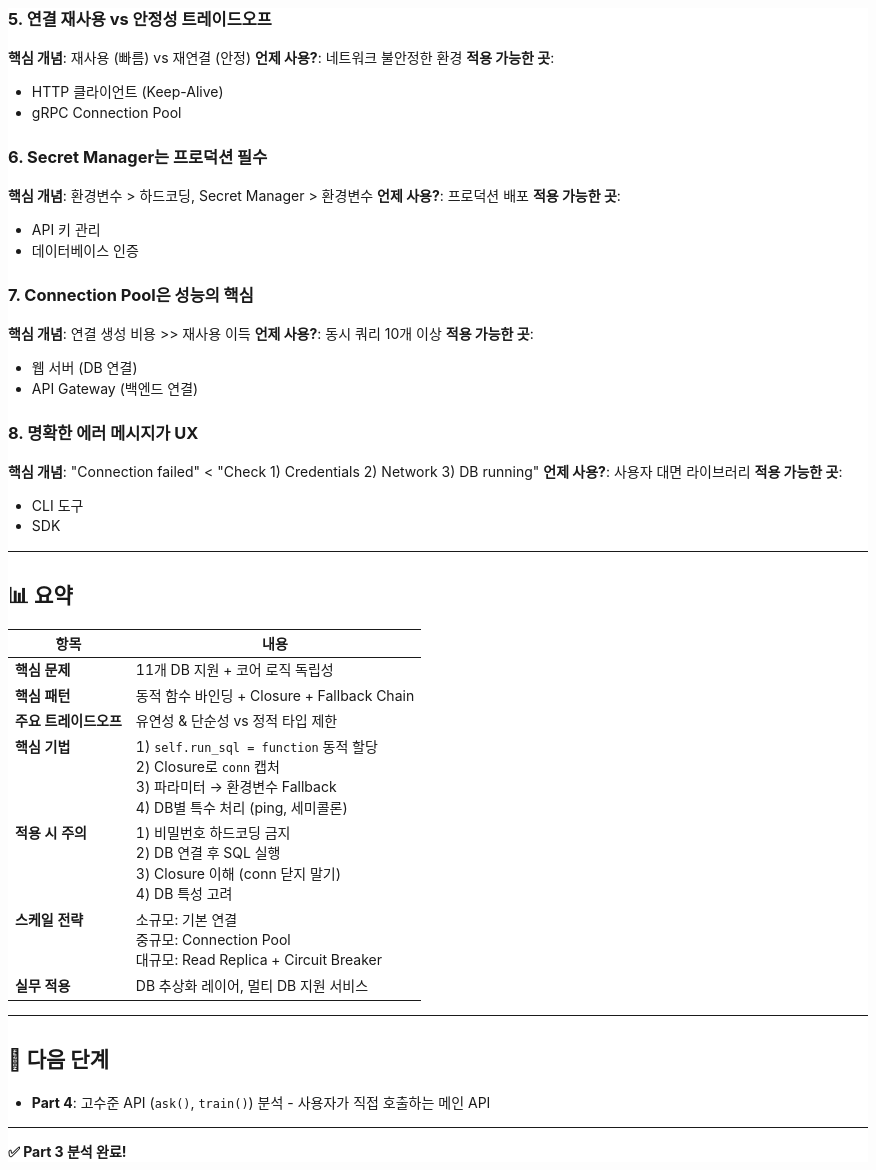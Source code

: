### 5. 연결 재사용 vs 안정성 트레이드오프
**핵심 개념**: 재사용 (빠름) vs 재연결 (안정)
**언제 사용?**: 네트워크 불안정한 환경
**적용 가능한 곳**:
- HTTP 클라이언트 (Keep-Alive)
- gRPC Connection Pool

### 6. Secret Manager는 프로덕션 필수
**핵심 개념**: 환경변수 > 하드코딩, Secret Manager > 환경변수
**언제 사용?**: 프로덕션 배포
**적용 가능한 곳**:
- API 키 관리
- 데이터베이스 인증

### 7. Connection Pool은 성능의 핵심
**핵심 개념**: 연결 생성 비용 >> 재사용 이득
**언제 사용?**: 동시 쿼리 10개 이상
**적용 가능한 곳**:
- 웹 서버 (DB 연결)
- API Gateway (백엔드 연결)

### 8. 명확한 에러 메시지가 UX
**핵심 개념**: "Connection failed" < "Check 1) Credentials 2) Network 3) DB running"
**언제 사용?**: 사용자 대면 라이브러리
**적용 가능한 곳**:
- CLI 도구
- SDK

---

## 📊 요약

| 항목 | 내용 |
|------|------|
| **핵심 문제** | 11개 DB 지원 + 코어 로직 독립성 |
| **핵심 패턴** | 동적 함수 바인딩 + Closure + Fallback Chain |
| **주요 트레이드오프** | 유연성 & 단순성 vs 정적 타입 제한 |
| **핵심 기법** | 1) `self.run_sql = function` 동적 할당<br>2) Closure로 `conn` 캡처<br>3) 파라미터 → 환경변수 Fallback<br>4) DB별 특수 처리 (ping, 세미콜론) |
| **적용 시 주의** | 1) 비밀번호 하드코딩 금지<br>2) DB 연결 후 SQL 실행<br>3) Closure 이해 (conn 닫지 말기)<br>4) DB 특성 고려 |
| **스케일 전략** | 소규모: 기본 연결<br>중규모: Connection Pool<br>대규모: Read Replica + Circuit Breaker |
| **실무 적용** | DB 추상화 레이어, 멀티 DB 지원 서비스 |

---

## 🔗 다음 단계

- **Part 4**: 고수준 API (`ask()`, `train()`) 분석 - 사용자가 직접 호출하는 메인 API

---

**✅ Part 3 분석 완료!**
